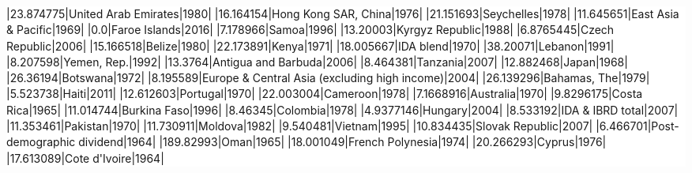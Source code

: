|23.874775|United Arab Emirates|1980|
|16.164154|Hong Kong SAR, China|1976|
|21.151693|Seychelles|1978|
|11.645651|East Asia & Pacific|1969|
|0.0|Faroe Islands|2016|
|7.178966|Samoa|1996|
|13.20003|Kyrgyz Republic|1988|
|6.8765445|Czech Republic|2006|
|15.166518|Belize|1980|
|22.173891|Kenya|1971|
|18.005667|IDA blend|1970|
|38.20071|Lebanon|1991|
|8.207598|Yemen, Rep.|1992|
|13.3764|Antigua and Barbuda|2006|
|8.464381|Tanzania|2007|
|12.882468|Japan|1968|
|26.36194|Botswana|1972|
|8.195589|Europe & Central Asia (excluding high income)|2004|
|26.139296|Bahamas, The|1979|
|5.523738|Haiti|2011|
|12.612603|Portugal|1970|
|22.003004|Cameroon|1978|
|7.1668916|Australia|1970|
|9.8296175|Costa Rica|1965|
|11.014744|Burkina Faso|1996|
|8.46345|Colombia|1978|
|4.9377146|Hungary|2004|
|8.533192|IDA & IBRD total|2007|
|11.353461|Pakistan|1970|
|11.730911|Moldova|1982|
|9.540481|Vietnam|1995|
|10.834435|Slovak Republic|2007|
|6.466701|Post-demographic dividend|1964|
|189.82993|Oman|1965|
|18.001049|French Polynesia|1974|
|20.266293|Cyprus|1976|
|17.613089|Cote d'Ivoire|1964|